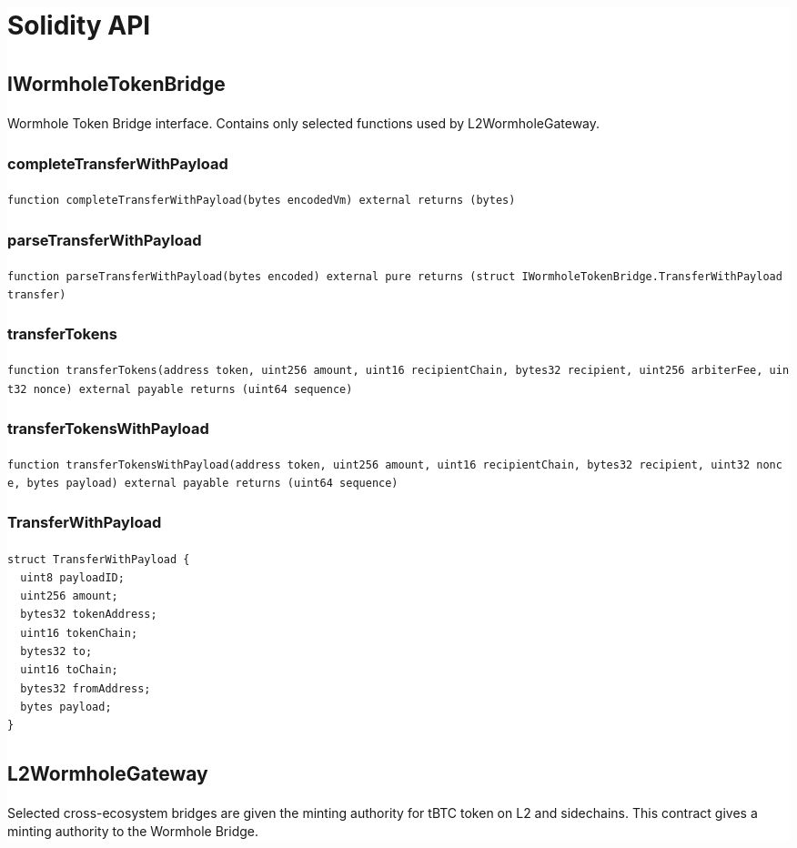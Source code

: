 # Solidity API

## IWormholeTokenBridge

Wormhole Token Bridge interface. Contains only selected functions
used by L2WormholeGateway.

### completeTransferWithPayload

```solidity
function completeTransferWithPayload(bytes encodedVm) external returns (bytes)
```

### parseTransferWithPayload

```solidity
function parseTransferWithPayload(bytes encoded) external pure returns (struct IWormholeTokenBridge.TransferWithPayload transfer)
```

### transferTokens

```solidity
function transferTokens(address token, uint256 amount, uint16 recipientChain, bytes32 recipient, uint256 arbiterFee, uint32 nonce) external payable returns (uint64 sequence)
```

### transferTokensWithPayload

```solidity
function transferTokensWithPayload(address token, uint256 amount, uint16 recipientChain, bytes32 recipient, uint32 nonce, bytes payload) external payable returns (uint64 sequence)
```

### TransferWithPayload

```solidity
struct TransferWithPayload {
  uint8 payloadID;
  uint256 amount;
  bytes32 tokenAddress;
  uint16 tokenChain;
  bytes32 to;
  uint16 toChain;
  bytes32 fromAddress;
  bytes payload;
}
```

## L2WormholeGateway

Selected cross-ecosystem bridges are given the minting authority for
tBTC token on L2 and sidechains. This contract gives a minting
authority to the Wormhole Bridge.
